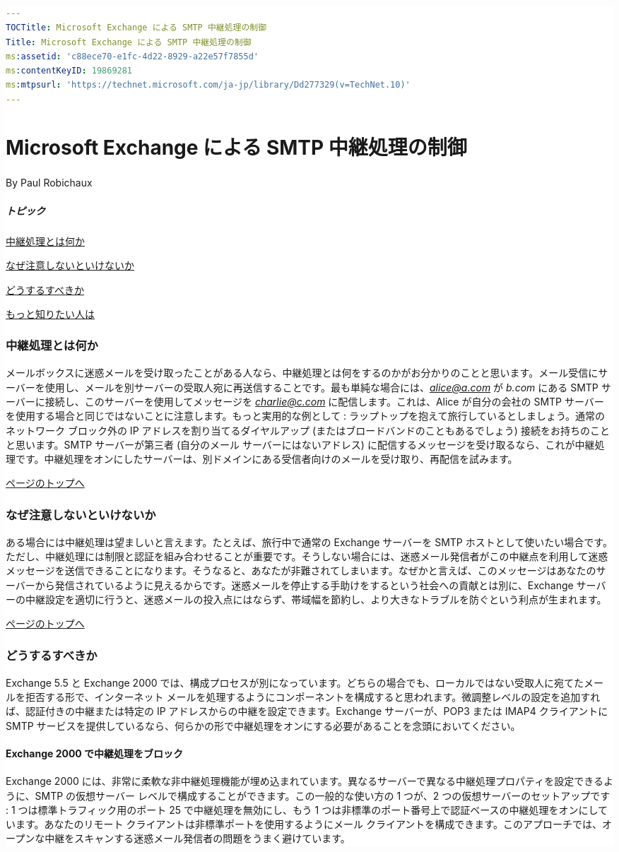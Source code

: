 ```yaml
---
TOCTitle: Microsoft Exchange による SMTP 中継処理の制御
Title: Microsoft Exchange による SMTP 中継処理の制御
ms:assetid: 'c88ece70-e1fc-4d22-8929-a22e57f7855d'
ms:contentKeyID: 19869281
ms:mtpsurl: 'https://technet.microsoft.com/ja-jp/library/Dd277329(v=TechNet.10)'
---
```


Microsoft Exchange による SMTP 中継処理の制御
=============================================

By Paul Robichaux

##### トピック

[](#edaa)[中継処理とは何か](#edaa)

[](#ecaa)[なぜ注意しないといけないか](#ecaa)

[](#ebaa)[どうするすべきか](#ebaa)

[](#eaaa)[もっと知りたい人は](#eaaa)

### 中継処理とは何か

メールボックスに迷惑メールを受け取ったことがある人なら、中継処理とは何をするのかがお分かりのことと思います。メール受信にサーバーを使用し、メールを別サーバーの受取人宛に再送信することです。最も単純な場合には、*alice@a.com* が *b.com* にある SMTP サーバーに接続し、このサーバーを使用してメッセージを *charlie@c.com* に配信します。これは、Alice が自分の会社の SMTP サーバーを使用する場合と同じではないことに注意します。もっと実用的な例として : ラップトップを抱えて旅行しているとしましょう。通常のネットワーク ブロック外の IP アドレスを割り当てるダイヤルアップ (またはブロードバンドのこともあるでしょう) 接続をお持ちのことと思います。SMTP サーバーが第三者 (自分のメール サーバーにはないアドレス) に配信するメッセージを受け取るなら、これが中継処理です。中継処理をオンにしたサーバーは、別ドメインにある受信者向けのメールを受け取り、再配信を試みます。

[](#mainsection)[ページのトップへ](#mainsection)

### なぜ注意しないといけないか

ある場合には中継処理は望ましいと言えます。たとえば、旅行中で通常の Exchange サーバーを SMTP ホストとして使いたい場合です。ただし、中継処理には制限と認証を組み合わせることが重要です。そうしない場合には、迷惑メール発信者がこの中継点を利用して迷惑メッセージを送信できることになります。そうなると、あなたが非難されてしまいます。なぜかと言えば、このメッセージはあなたのサーバーから発信されているように見えるからです。迷惑メールを停止する手助けをするという社会への貢献とは別に、Exchange サーバーの中継設定を適切に行うと、迷惑メールの投入点にはならず、帯域幅を節約し、より大きなトラブルを防ぐという利点が生まれます。

[](#mainsection)[ページのトップへ](#mainsection)

### どうするすべきか

Exchange 5.5 と Exchange 2000 では、構成プロセスが別になっています。どちらの場合でも、ローカルではない受取人に宛てたメールを拒否する形で、インターネット メールを処理するようにコンポーネントを構成すると思われます。微調整レベルの設定を追加すれば、認証付きの中継または特定の IP アドレスからの中継を設定できます。Exchange サーバーが、POP3 または IMAP4 クライアントに SMTP サービスを提供しているなら、何らかの形で中継処理をオンにする必要があることを念頭においてください。

#### Exchange 2000 で中継処理をブロック

Exchange 2000 には、非常に柔軟な非中継処理機能が埋め込まれています。異なるサーバーで異なる中継処理プロパティを設定できるように、SMTP の仮想サーバー レベルで構成することができます。この一般的な使い方の 1 つが、2 つの仮想サーバーのセットアップです : 1 つは標準トラフィック用のポート 25 で中継処理を無効にし、もう 1 つは非標準のポート番号上で認証ベースの中継処理をオンにしています。あなたのリモート クライアントは非標準ポートを使用するようにメール クライアントを構成できます。このアプローチでは、オープンな中継をスキャンする迷惑メール発信者の問題をうまく避けています。
